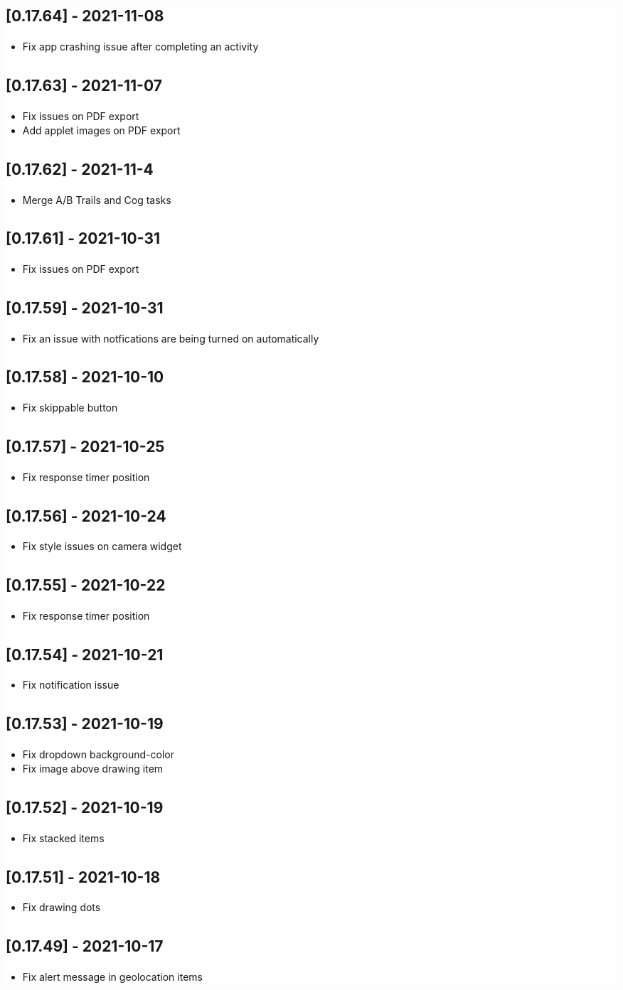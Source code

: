 ## [0.17.64] - 2021-11-08
- Fix app crashing issue after completing an activity

## [0.17.63] - 2021-11-07
- Fix issues on PDF export
- Add applet images on PDF export

## [0.17.62] - 2021-11-4
- Merge A/B Trails and Cog tasks

## [0.17.61] - 2021-10-31
- Fix issues on PDF export

## [0.17.59] - 2021-10-31
- Fix an issue with notfications are being turned on automatically

## [0.17.58] - 2021-10-10
- Fix skippable button

## [0.17.57] - 2021-10-25
- Fix response timer position

## [0.17.56] - 2021-10-24
- Fix style issues on camera widget

## [0.17.55] - 2021-10-22
- Fix response timer position

## [0.17.54] - 2021-10-21
- Fix notification issue

## [0.17.53] - 2021-10-19
- Fix dropdown background-color
- Fix image above drawing item

## [0.17.52] - 2021-10-19
- Fix stacked items

## [0.17.51] - 2021-10-18
- Fix drawing dots

## [0.17.49] - 2021-10-17
- Fix alert message in geolocation items
